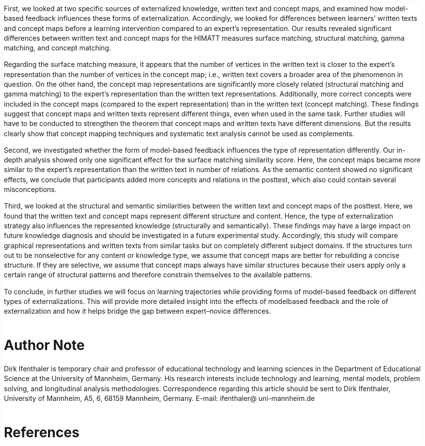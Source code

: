 First, we looked at two specific sources of externalized knowledge, written text and concept maps, and examined how model-based feedback influences these forms of externalization. Accordingly, we looked for differences between learners’ written texts and concept maps before a learning intervention compared to an expert’s representation. Our results revealed significant differences between written text and concept maps for the HIMATT measures surface matching, structural matching, gamma matching, and concept matching.

Regarding the surface matching measure, it appears that the number of vertices in the written text is closer to the expert’s representation than the number of vertices in the concept map; i.e., written text covers a broader area of the phenomenon in question. On the other hand, the concept map representations are significantly more closely related (structural matching and gamma matching) to the expert’s representation than the written text representations. Additionally, more correct concepts were included in the concept maps (compared to the expert representation) than in the written text (concept matching). These findings suggest that concept maps and written texts represent different things, even when used in the same task. Further studies will have to be conducted to strengthen the theorem that concept maps and written texts have different dimensions. But the results clearly show that concept mapping techniques and systematic text analysis cannot be used as complements.

Second, we investigated whether the form of model-based feedback influences the type of representation differently. Our in-depth analysis showed only one significant effect for the surface matching similarity score. Here, the concept maps became more similar to the expert’s representation than the written text in number of relations. As the semantic content showed no significant effects, we conclude that participants added more concepts and relations in the posttest, which also could contain several misconceptions.

Third, we looked at the structural and semantic similarities between the written text and concept maps of the posttest. Here, we found that the written text and concept maps represent different structure and content. Hence, the type of externalization strategy also influences the represented knowledge (structurally and semantically). These findings may have a large impact on future knowledge diagnosis and should be investigated in a future experimental study. Accordingly, this study will compare graphical representations and written texts from similar tasks but on completely different subject domains. If the structures turn out to be nonselective for any content or knowledge type, we assume that concept maps are better for rebuilding a concise structure. If they are selective, we assume that concept maps always have similar structures because their users apply only a certain range of structural patterns and therefore constrain themselves to the available patterns.

To conclude, in further studies we will focus on learning trajectories while providing forms of model-based feedback on different types of externalizations. This will provide more detailed insight into the effects of modelbased feedback and the role of externalization and how it helps bridge the gap between expert–novice differences.

# Author Note

Dirk Ifenthaler is temporary chair and professor of educational technology and learning sciences in the Department of Educational Science at the University of Mannheim, Germany. His research interests include technology and learning, mental models, problem solving, and longitudinal analysis methodologies. Correspondence regarding this article should be sent to Dirk Ifenthaler, University of Mannheim, A5, 6, 68159 Mannheim, Germany. E-mail: ifenthaler@ uni-mannheim.de

# References
